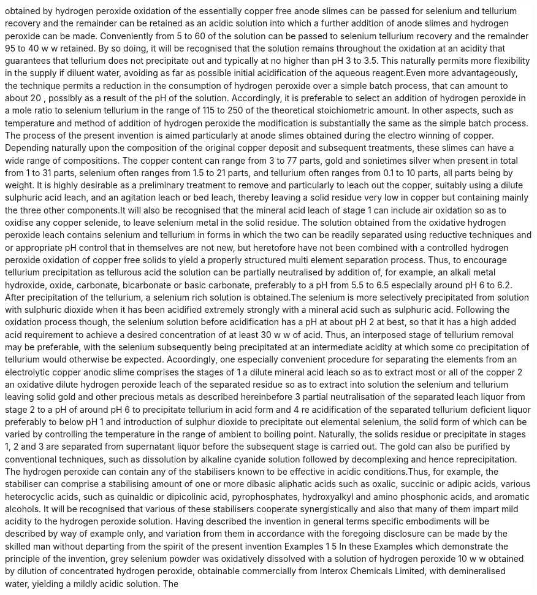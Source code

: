 obtained by hydrogen peroxide oxidation of the essentially copper free anode slimes can be passed for selenium and tellurium recovery and the remainder can be retained as an acidic solution into which a further addition of anode slimes and hydrogen peroxide can be made. Conveniently from 5 to 60 of the solution can be passed to selenium tellurium recovery and the remainder 95 to 40 w w retained. By so doing, it will be recognised that the solution remains throughout the oxidation at an acidity that guarantees that tellurium does not precipitate out and typically at no higher than pH 3 to 3.5. This naturally permits more flexibility in the supply if diluent water, avoiding as far as possible initial acidification of the aqueous reagent.Even more advantageously, the technique permits a reduction in the consumption of hydrogen peroxide over a simple batch process, that can amount to about 20 , possibly as a result of the pH of the solution. Accordingly, it is preferable to select an addition of hydrogen peroxide in a mole ratio to selenium tellurium in the range of 115 to 250 of the theoretical stoichiometric amount. In other aspects, such as temperature and method of addition of hydrogen peroxide the modification is substantially the same as the simple batch process. The process of the present invention is aimed particularly at anode slimes obtained during the electro winning of copper. Depending naturally upon the composition of the original copper deposit and subsequent treatments, these slimes can have a wide range of compositions. The copper content can range from 3 to 77 parts, gold and sonietimes silver when present in total from 1 to 31 parts, selenium often ranges from 1.5 to 21 parts, and tellurium often ranges from 0.1 to 10 parts, all parts being by weight. It is highly desirable as a preliminary treatment to remove and particularly to leach out the copper, suitably using a dilute sulphuric acid leach, and an agitation leach or bed leach, thereby leaving a solid residue very low in copper but containing mainly the three other components.It will also be recognised that the mineral acid leach of stage 1 can include air oxidation so as to oxidise any copper selenide, to leave selenium metal in the solid residue. The solution obtained from the oxidative hydrogen peroxide leach contains selenium and tellurium in forms in which the two can be readily separated using reductive techniques and or appropriate pH control that in themselves are not new, but heretofore have not been combined with a controlled hydrogen peroxide oxidation of copper free solids to yield a properly structured multi element separation process. Thus, to encourage tellurium precipitation as tellurous acid the solution can be partially neutralised by addition of, for example, an alkali metal hydroxide, oxide, carbonate, bicarbonate or basic carbonate, preferably to a pH from 5.5 to 6.5 especially around pH 6 to 6.2. After precipitation of the tellurium, a selenium rich solution is obtained.The selenium is more selectively precipitated from solution with sulphuric dioxide when it has been acidified extremely strongly with a mineral acid such as sulphuric acid. Following the oxidation process though, the selenium solution before acidification has a pH at about pH 2 at best, so that it has a high added acid requirement to achieve a desired concentration of at least 30 w w of acid. Thus, an interposed stage of tellurium removal may be preferable, with the selenium subsequently being precipitated at an intermediate acidity at which some co precipitation of tellurium would otherwise be expected. Acoordingly, one especially convenient procedure for separating the elements from an electrolytic copper anodic slime comprises the stages of 1 a dilute mineral acid leach so as to extract most or all of the copper 2 an oxidative dilute hydrogen peroxide leach of the separated residue so as to extract into solution the selenium and tellurium leaving solid gold and other precious metals as described hereinbefore 3 partial neutralisation of the separated leach liquor from stage 2 to a pH of around pH 6 to precipitate tellurium in acid form and 4 re acidification of the separated tellurium deficient liquor preferably to below pH 1 and introduction of sulphur dioxide to precipitate out elemental selenium, the solid form of which can be varied by controlling the temperature in the range of ambient to boiling point. Naturally, the solids residue or precipitate in stages 1, 2 and 3 are separated from supernatant liquor before the subsequent stage is carried out. The gold can also be purified by conventional techniques, such as dissolution by alkaline cyanide solution followed by decomplexing and hence reprecipitation. The hydrogen peroxide can contain any of the stabilisers known to be effective in acidic conditions.Thus, for example, the stabiliser can comprise a stabilising amount of one or more dibasic aliphatic acids such as oxalic, succinic or adipic acids, various heterocyclic acids, such as quinaldic or dipicolinic acid, pyrophosphates, hydroxyalkyl and amino phosphonic acids, and aromatic alcohols. It will be recognised that various of these stabilisers cooperate synergistically and also that many of them impart mild acidity to the hydrogen peroxide solution. Having described the invention in general terms specific embodiments will be described by way of example only, and variation from them in accordance with the foregoing disclosure can be made by the skilled man without departing from the spirit of the present invention Examples 1 5 In these Examples which demonstrate the principle of the invention, grey selenium powder was oxidatively dissolved with a solution of hydrogen peroxide 10 w w obtained by dilution of concentrated hydrogen peroxide, obtainable commercially from Interox Chemicals Limited, with demineralised water, yielding a mildly acidic solution. The